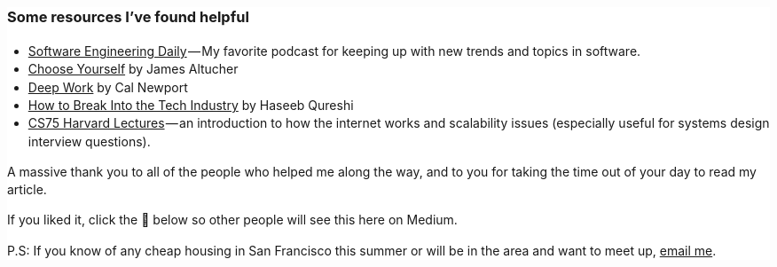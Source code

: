 ### Some resources I’ve found helpful

*   [Software Engineering Daily](https://softwareengineeringdaily.com/) — My favorite podcast for keeping up with new trends and topics in software.
*   [Choose Yourself](https://www.amazon.com/Choose-Yourself-James-Altucher/dp/1490313370) by James Altucher
*   [Deep Work](https://www.amazon.com/Deep-Work-Focused-Success-Distracted/dp/1455586692) by Cal Newport
*   [How to Break Into the Tech Industry](http://haseebq.com/how-to-break-into-tech-job-hunting-and-interviews/) by Haseeb Qureshi
*   [CS75 Harvard Lectures](https://www.youtube.com/watch?v=8KuO4r5CHjM&list=PLcSNwoY_zA3b9McOf2rDRinpzyt2hlHzC) — an introduction to how the internet works and scalability issues (especially useful for systems design interview questions).

A massive thank you to all of the people who helped me along the way, and to you for taking the time out of your day to read my article.

If you liked it, click the 💚 below so other people will see this here on Medium.

P.S: If you know of any cheap housing in San Francisco this summer or will be in the area and want to meet up, [email me](mailto:twm013@bucknell.edu).








